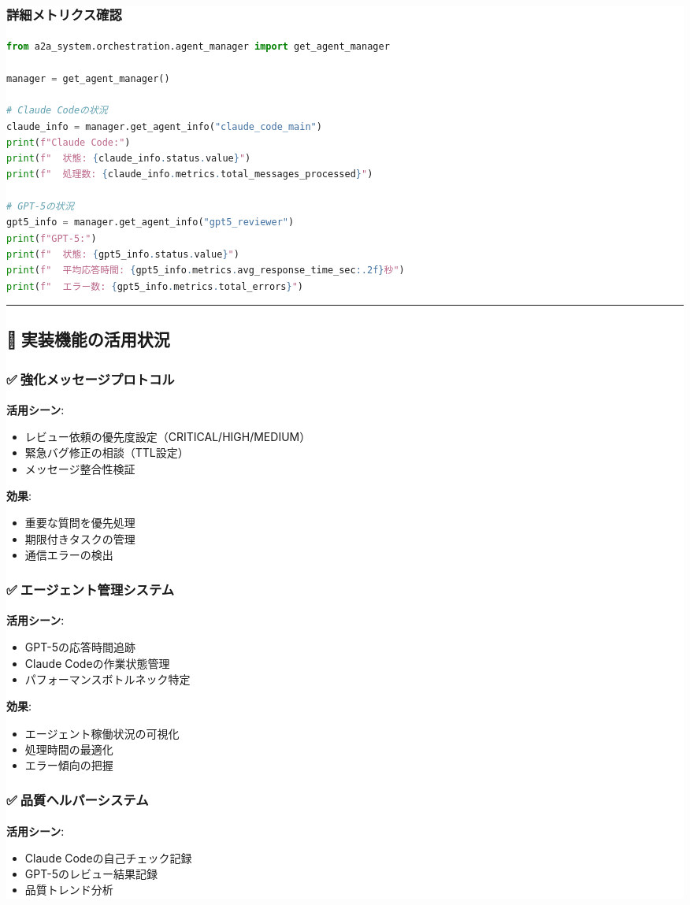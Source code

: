 ### 詳細メトリクス確認

```python
from a2a_system.orchestration.agent_manager import get_agent_manager

manager = get_agent_manager()

# Claude Codeの状況
claude_info = manager.get_agent_info("claude_code_main")
print(f"Claude Code:")
print(f"  状態: {claude_info.status.value}")
print(f"  処理数: {claude_info.metrics.total_messages_processed}")

# GPT-5の状況
gpt5_info = manager.get_agent_info("gpt5_reviewer")
print(f"GPT-5:")
print(f"  状態: {gpt5_info.status.value}")
print(f"  平均応答時間: {gpt5_info.metrics.avg_response_time_sec:.2f}秒")
print(f"  エラー数: {gpt5_info.metrics.total_errors}")
```

---

## 🎯 実装機能の活用状況

### ✅ 強化メッセージプロトコル

**活用シーン**:
- レビュー依頼の優先度設定（CRITICAL/HIGH/MEDIUM）
- 緊急バグ修正の相談（TTL設定）
- メッセージ整合性検証

**効果**:
- 重要な質問を優先処理
- 期限付きタスクの管理
- 通信エラーの検出

### ✅ エージェント管理システム

**活用シーン**:
- GPT-5の応答時間追跡
- Claude Codeの作業状態管理
- パフォーマンスボトルネック特定

**効果**:
- エージェント稼働状況の可視化
- 処理時間の最適化
- エラー傾向の把握

### ✅ 品質ヘルパーシステム

**活用シーン**:
- Claude Codeの自己チェック記録
- GPT-5のレビュー結果記録
- 品質トレンド分析
